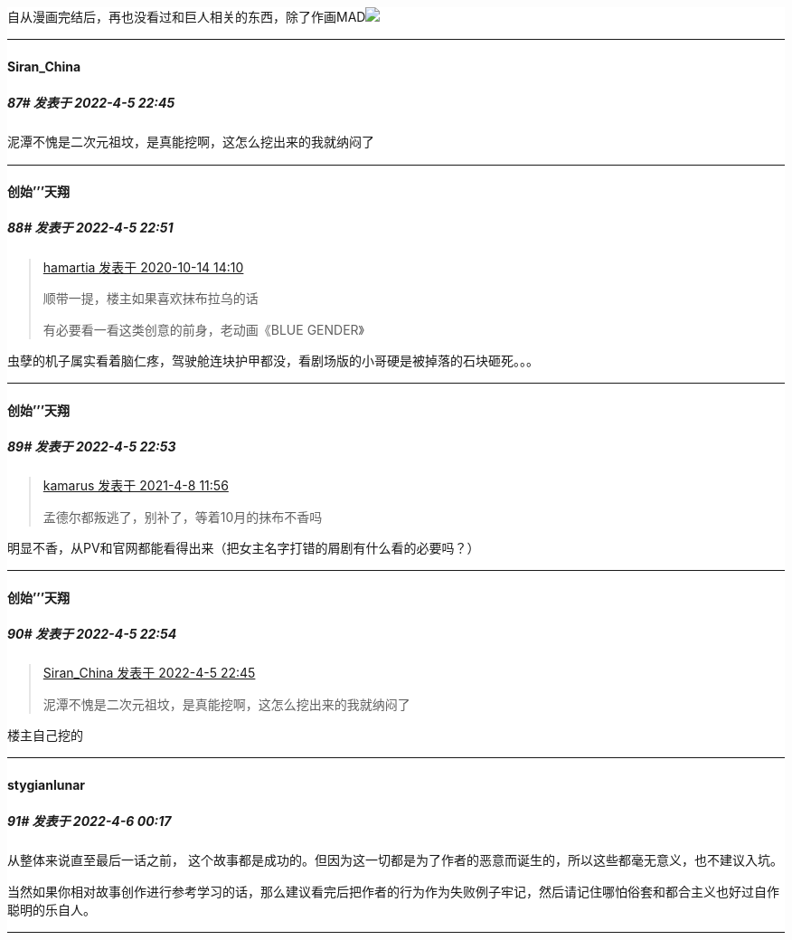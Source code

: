 自从漫画完结后，再也没看过和巨人相关的东西，除了作画MAD<img src="https://static.saraba1st.com/image/smiley/face2017/067.png" referrerpolicy="no-referrer">

*****

####  Siran_China  
##### 87#       发表于 2022-4-5 22:45

泥潭不愧是二次元祖坟，是真能挖啊，这怎么挖出来的我就纳闷了

*****

####  创始’’’天翔  
##### 88#       发表于 2022-4-5 22:51

<blockquote><a href="httphttps://bbs.saraba1st.com/2b/forum.php?mod=redirect&amp;goto=findpost&amp;pid=49047834&amp;ptid=1965067" target="_blank">hamartia 发表于 2020-10-14 14:10</a>

顺带一提，楼主如果喜欢抹布拉乌的话

有必要看一看这类创意的前身，老动画《BLUE GENDER》</blockquote>
虫孽的机子属实看着脑仁疼，驾驶舱连块护甲都没，看剧场版的小哥硬是被掉落的石块砸死。。。

*****

####  创始’’’天翔  
##### 89#       发表于 2022-4-5 22:53

<blockquote><a href="httphttps://bbs.saraba1st.com/2b/forum.php?mod=redirect&amp;goto=findpost&amp;pid=50870159&amp;ptid=1965067" target="_blank">kamarus 发表于 2021-4-8 11:56</a>

孟德尔都叛逃了，别补了，等着10月的抹布不香吗</blockquote>
明显不香，从PV和官网都能看得出来（把女主名字打错的屑剧有什么看的必要吗？）

*****

####  创始’’’天翔  
##### 90#       发表于 2022-4-5 22:54

<blockquote><a href="httphttps://bbs.saraba1st.com/2b/forum.php?mod=redirect&amp;goto=findpost&amp;pid=55326360&amp;ptid=1965067" target="_blank">Siran_China 发表于 2022-4-5 22:45</a>

泥潭不愧是二次元祖坟，是真能挖啊，这怎么挖出来的我就纳闷了</blockquote>
楼主自己挖的


*****

####  stygianlunar  
##### 91#       发表于 2022-4-6 00:17

从整体来说直至最后一话之前， 这个故事都是成功的。但因为这一切都是为了作者的恶意而诞生的，所以这些都毫无意义，也不建议入坑。

当然如果你相对故事创作进行参考学习的话，那么建议看完后把作者的行为作为失败例子牢记，然后请记住哪怕俗套和都合主义也好过自作聪明的乐自人。

*****
